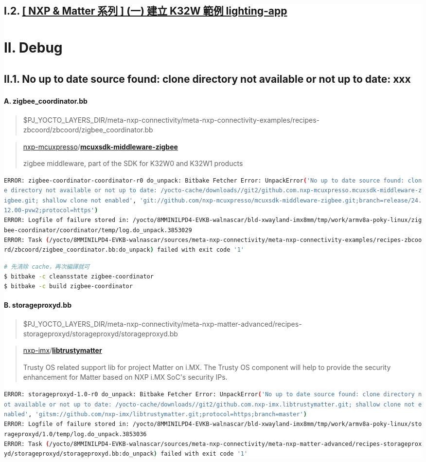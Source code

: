 ## I.2. [[ NXP & Matter 系列 ] (一) 建立 K32W 範例 lighting-app](https://www.wpgdadatong.com/blog/detail/72138)

# II. Debug

## II.1. No up to date source found: clone directory not available or not up to date: xxx

#### A. zigbee_coordinator.bb

> $PJ_YOCTO_LAYERS_DIR/meta-nxp-connectivity/meta-nxp-connectivity-examples/recipes-zbcoord/zbcoord/zigbee_coordinator.bb

> [nxp-mcuxpresso](https://github.com/nxp-mcuxpresso)/**[mcuxsdk-middleware-zigbee](https://github.com/nxp-mcuxpresso/mcuxsdk-middleware-zigbee)**
>
> zigbee middleware, part of the SDK for K32W0 and K32W1 products

```bash
ERROR: zigbee-coordinator-coordinator-r0 do_unpack: Bitbake Fetcher Error: UnpackError('No up to date source found: clone directory not available or not up to date: /yocto-cache/downloads//git2/github.com.nxp-mcuxpresso.mcuxsdk-middleware-zigbee.git; shallow clone not enabled', 'git://github.com/nxp-mcuxpresso/mcuxsdk-middleware-zigbee.git;branch=release/24.12.00-pvw2;protocol=https')
ERROR: Logfile of failure stored in: /yocto/8MMINILPD4-EVKB-walnascar/bld-xwayland-imx8mm/tmp/work/armv8a-poky-linux/zigbee-coordinator/coordinator/temp/log.do_unpack.3853029
ERROR: Task (/yocto/8MMINILPD4-EVKB-walnascar/sources/meta-nxp-connectivity/meta-nxp-connectivity-examples/recipes-zbcoord/zbcoord/zigbee_coordinator.bb:do_unpack) failed with exit code '1'
```
```bash
# 先清除 cache，再次編譯就可
$ bitbake -c cleansstate zigbee-coordinator
$ bitbake -c build zigbee-coordinator
```

#### B. storageproxyd.bb

> $PJ_YOCTO_LAYERS_DIR/meta-nxp-connectivity/meta-nxp-matter-advanced/recipes-storageproxyd/storageproxyd/storageproxyd.bb

> [nxp-imx](https://github.com/nxp-imx)/**[libtrustymatter](https://github.com/nxp-imx/libtrustymatter)**
>
> Trusty OS related support lib for project Matter on i.MX. The Trusty OS component will help to provide the security enhancement for Matter based on NXP i.MX SoC's security IPs.

```bash
ERROR: storageproxyd-1.0-r0 do_unpack: Bitbake Fetcher Error: UnpackError('No up to date source found: clone directory not available or not up to date: /yocto-cache/downloads//git2/github.com.nxp-imx.libtrustymatter.git; shallow clone not enabled', 'gitsm://github.com/nxp-imx/libtrustymatter.git;protocol=https;branch=master')
ERROR: Logfile of failure stored in: /yocto/8MMINILPD4-EVKB-walnascar/bld-xwayland-imx8mm/tmp/work/armv8a-poky-linux/storageproxyd/1.0/temp/log.do_unpack.3853036
ERROR: Task (/yocto/8MMINILPD4-EVKB-walnascar/sources/meta-nxp-connectivity/meta-nxp-matter-advanced/recipes-storageproxyd/storageproxyd/storageproxyd.bb:do_unpack) failed with exit code '1'
```


[license-image]: https://img.shields.io/github/license/lankahsu520/CrossCompilationX.svg
[license-url]: https://github.com/lankahsu520/CrossCompilationX/blob/master/LICENSE
[stars-image]: https://img.shields.io/github/stars/lankahsu520/CrossCompilationX.svg
[stars-url]: https://github.com/lankahsu520/CrossCompilationX/stargazers
[forks-image]: https://img.shields.io/github/forks/lankahsu520/CrossCompilationX.svg
[forks-url]: https://github.com/lankahsu520/CrossCompilationX/network
[issues-image]: https://img.shields.io/github/issues/lankahsu520/CrossCompilationX.svg
[issues-url]: https://github.com/lankahsu520/CrossCompilationX/issues